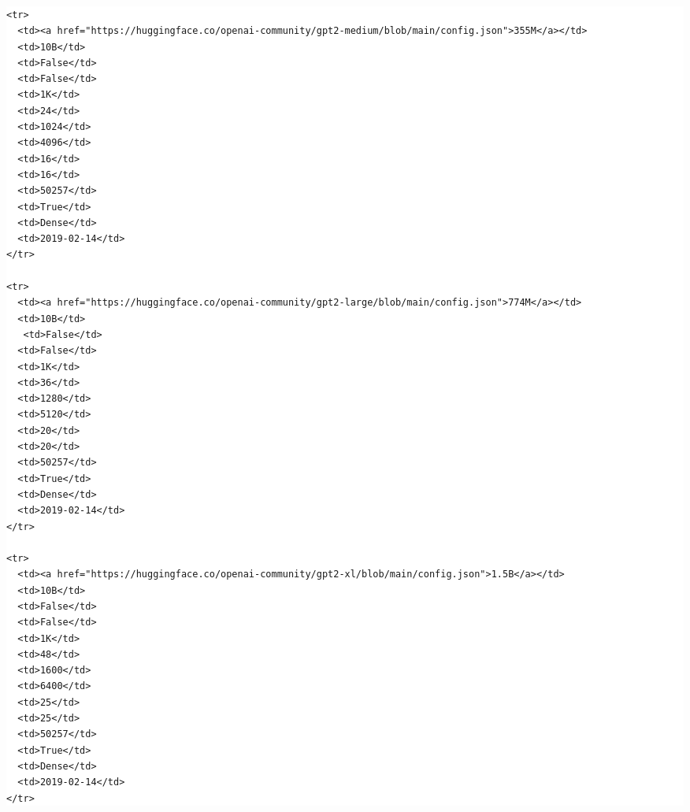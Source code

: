     <tr>
      <td><a href="https://huggingface.co/openai-community/gpt2-medium/blob/main/config.json">355M</a></td>
      <td>10B</td>
      <td>False</td>
      <td>False</td>
      <td>1K</td>
      <td>24</td>
      <td>1024</td>
      <td>4096</td>
      <td>16</td>
      <td>16</td>
      <td>50257</td>
      <td>True</td>
      <td>Dense</td>
      <td>2019-02-14</td>
    </tr>
   
    <tr>
      <td><a href="https://huggingface.co/openai-community/gpt2-large/blob/main/config.json">774M</a></td>
      <td>10B</td>
       <td>False</td>
      <td>False</td>
      <td>1K</td>
      <td>36</td>
      <td>1280</td>
      <td>5120</td>
      <td>20</td>
      <td>20</td>
      <td>50257</td>
      <td>True</td>
      <td>Dense</td>
      <td>2019-02-14</td>
    </tr>

    <tr>
      <td><a href="https://huggingface.co/openai-community/gpt2-xl/blob/main/config.json">1.5B</a></td>
      <td>10B</td>
      <td>False</td>
      <td>False</td>
      <td>1K</td>
      <td>48</td>
      <td>1600</td>
      <td>6400</td>
      <td>25</td>
      <td>25</td>
      <td>50257</td>
      <td>True</td>
      <td>Dense</td>
      <td>2019-02-14</td>
    </tr>
    